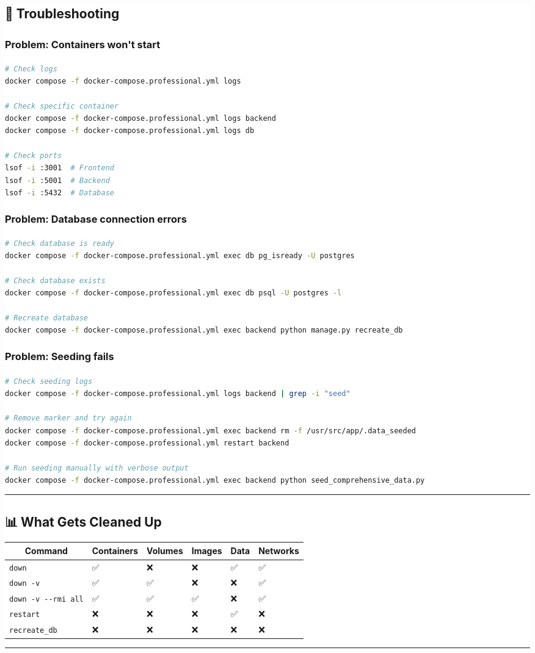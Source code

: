 
## 🚨 Troubleshooting

### **Problem: Containers won't start**

```bash
# Check logs
docker compose -f docker-compose.professional.yml logs

# Check specific container
docker compose -f docker-compose.professional.yml logs backend
docker compose -f docker-compose.professional.yml logs db

# Check ports
lsof -i :3001  # Frontend
lsof -i :5001  # Backend
lsof -i :5432  # Database
```

### **Problem: Database connection errors**

```bash
# Check database is ready
docker compose -f docker-compose.professional.yml exec db pg_isready -U postgres

# Check database exists
docker compose -f docker-compose.professional.yml exec db psql -U postgres -l

# Recreate database
docker compose -f docker-compose.professional.yml exec backend python manage.py recreate_db
```

### **Problem: Seeding fails**

```bash
# Check seeding logs
docker compose -f docker-compose.professional.yml logs backend | grep -i "seed"

# Remove marker and try again
docker compose -f docker-compose.professional.yml exec backend rm -f /usr/src/app/.data_seeded
docker compose -f docker-compose.professional.yml restart backend

# Run seeding manually with verbose output
docker compose -f docker-compose.professional.yml exec backend python seed_comprehensive_data.py
```

---

## 📊 What Gets Cleaned Up

| Command | Containers | Volumes | Images | Data | Networks |
|---------|-----------|---------|--------|------|----------|
| `down` | ✅ | ❌ | ❌ | ✅ | ✅ |
| `down -v` | ✅ | ✅ | ❌ | ❌ | ✅ |
| `down -v --rmi all` | ✅ | ✅ | ✅ | ❌ | ✅ |
| `restart` | ❌ | ❌ | ❌ | ✅ | ❌ |
| `recreate_db` | ❌ | ❌ | ❌ | ❌ | ❌ |

---